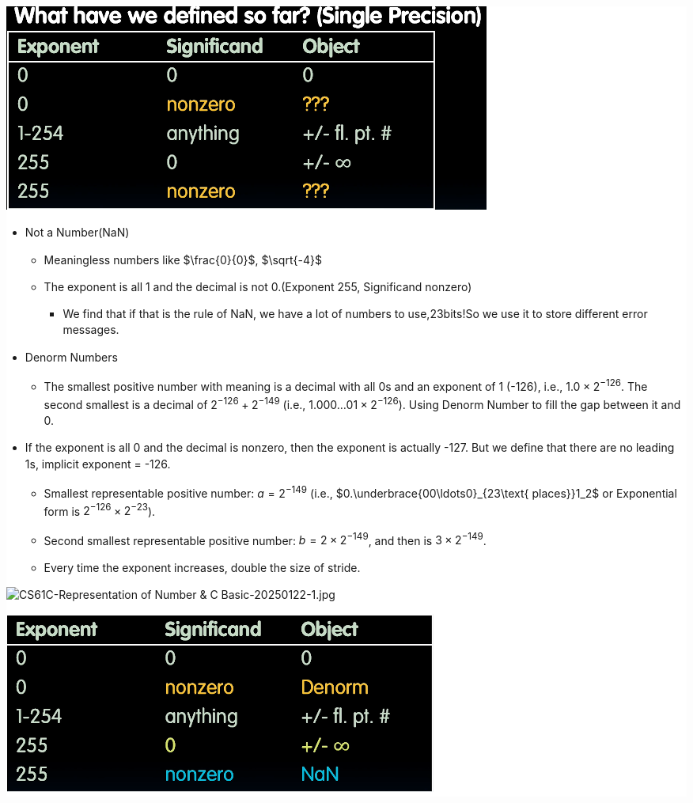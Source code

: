 ![CS61C-Representation of Number & C Basic-20250122-9.png](../../../static/images/CS61C-Representation%20of%20Number%20&%20C%20Basic-20250122-9.png)

- Not a Number(NaN)
    
    - Meaningless numbers like $\frac{0}{0}$, $\sqrt{-4}$
        
    - The exponent is all 1 and the decimal is not 0.(Exponent 255, Significand nonzero)
        
        - We find that if that is the rule of NaN, we have a lot of numbers to use,23bits!So we use it to store different error messages.
            
- Denorm Numbers
    
    - The smallest positive number with meaning is a decimal with all 0s and an exponent of 1 (-126), i.e., $1.0 \times 2^{-126}$. The second smallest is a decimal of $2^{-126} + 2^{-149}$ (i.e., $1.000\ldots01 \times 2^{-126}$). Using Denorm Number to fill the gap between it and 0.

- If the exponent is all 0 and the decimal is nonzero, then the exponent is actually -127. But we define that there are no leading 1s, implicit exponent = -126.

  - Smallest representable positive number: $a = 2^{-149}$ (i.e., $0.\underbrace{00\ldots0}_{23\text{ places}}1_2$ or Exponential form is $2^{-126} \times 2^{-23}$).
  
  - Second smallest representable positive number: $b = 2 \times 2^{-149}$, and then is $3 \times 2^{-149}$.
  
  - Every time the exponent increases, double the size of stride.


![CS61C-Representation of Number & C Basic-20250122-1.jpg](../../../static/images/CS61C-Representation%20of%20Number%20&%20C%20Basic-20250122-1.jpg)

![CS61C-Representation of Number & C Basic-20250122-10.png](../../../static/images/CS61C-Representation%20of%20Number%20&%20C%20Basic-20250122-10.png)
